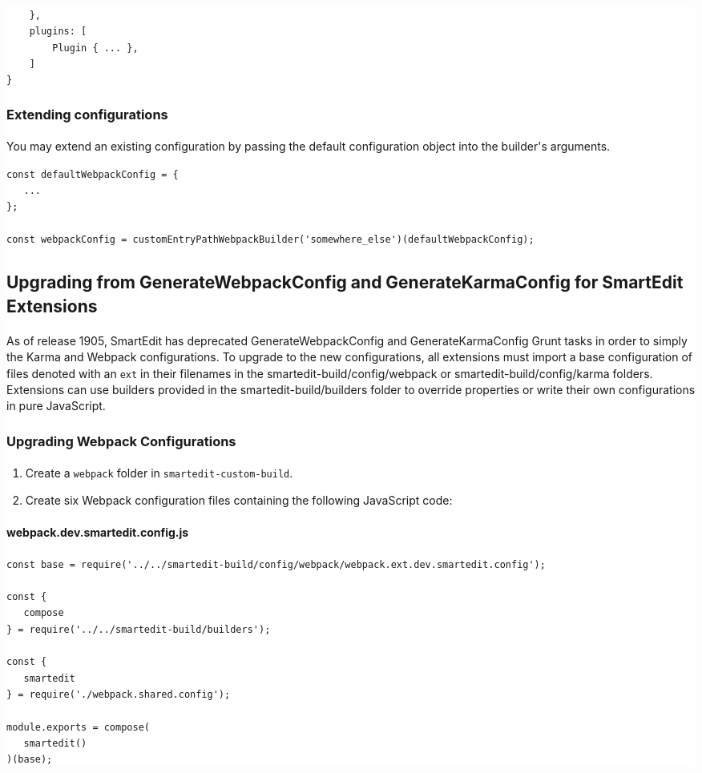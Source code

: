 ```
    },
    plugins: [
        Plugin { ... },
    ]
}
```

### Extending configurations

You may extend an existing configuration by passing the default configuration object into the builder's arguments.

```
const defaultWebpackConfig = {
   ...
};

const webpackConfig = customEntryPathWebpackBuilder('somewhere_else')(defaultWebpackConfig);
```

## Upgrading from GenerateWebpackConfig and GenerateKarmaConfig for SmartEdit Extensions

As of release 1905, SmartEdit has deprecated GenerateWebpackConfig and GenerateKarmaConfig Grunt tasks in order to simply
the Karma and Webpack configurations. To upgrade to the new configurations, all extensions must import a base configuration
of files denoted with an `ext` in their filenames in the smartedit-build/config/webpack or smartedit-build/config/karma
folders. Extensions can use builders provided in the smartedit-build/builders folder to override properties or write their
own configurations in pure JavaScript.

### Upgrading Webpack Configurations

1.  Create a `webpack` folder in `smartedit-custom-build`.

2.  Create six Webpack configuration files containing the following JavaScript code:

#### webpack.dev.smartedit.config.js

```
const base = require('../../smartedit-build/config/webpack/webpack.ext.dev.smartedit.config');

const {
   compose
} = require('../../smartedit-build/builders');

const {
   smartedit
} = require('./webpack.shared.config');

module.exports = compose(
   smartedit()
)(base);
```
